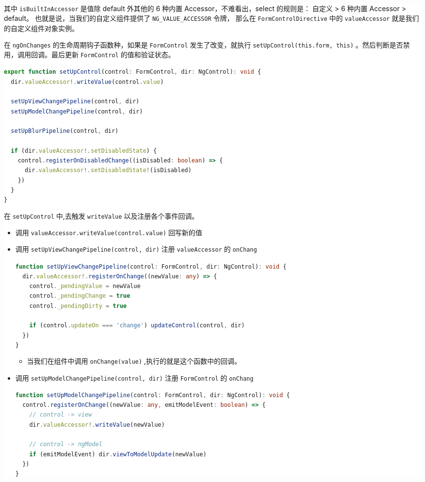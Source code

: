 其中 `isBuiltInAccessor` 是值除 default 外其他的 6 种内置 Accessor，不难看出，select 的规则是： 自定义 > 6 种内置 Accessor > default。
也就是说，当我们的自定义组件提供了 `NG_VALUE_ACCESSOR` 令牌， 那么在 `FormControlDirective` 中的 `valueAccessor` 就是我们的自定义组件对象实例。

在 `ngOnChanges` 的生命周期钩子函数种，如果是 `FormControl` 发生了改变，就执行 `setUpControl(this.form, this)` 。然后判断是否禁用，调用回调。最后更新 `FormControl` 的值和验证状态。

```ts
export function setUpControl(control: FormControl, dir: NgControl): void {
  dir.valueAccessor!.writeValue(control.value)

  setUpViewChangePipeline(control, dir)
  setUpModelChangePipeline(control, dir)

  setUpBlurPipeline(control, dir)

  if (dir.valueAccessor!.setDisabledState) {
    control.registerOnDisabledChange((isDisabled: boolean) => {
      dir.valueAccessor!.setDisabledState!(isDisabled)
    })
  }
}
```

在 `setUpControl` 中,去触发 `writeValue` 以及注册各个事件回调。

- 调用 `valueAccessor.writeValue(control.value)` 回写新的值
- 调用 `setUpViewChangePipeline(control, dir)` 注册 `valueAccessor` 的 `onChang`

  ```ts
  function setUpViewChangePipeline(control: FormControl, dir: NgControl): void {
    dir.valueAccessor!.registerOnChange((newValue: any) => {
      control._pendingValue = newValue
      control._pendingChange = true
      control._pendingDirty = true

      if (control.updateOn === 'change') updateControl(control, dir)
    })
  }
  ```

  - 当我们在组件中调用 `onChange(value)` ,执行的就是这个函数中的回调。

- 调用 `setUpModelChangePipeline(control, dir)` 注册 `FormControl` 的 `onChang`

  ```ts
  function setUpModelChangePipeline(control: FormControl, dir: NgControl): void {
    control.registerOnChange((newValue: any, emitModelEvent: boolean) => {
      // control -> view
      dir.valueAccessor!.writeValue(newValue)

      // control -> ngModel
      if (emitModelEvent) dir.viewToModelUpdate(newValue)
    })
  }
  ```
